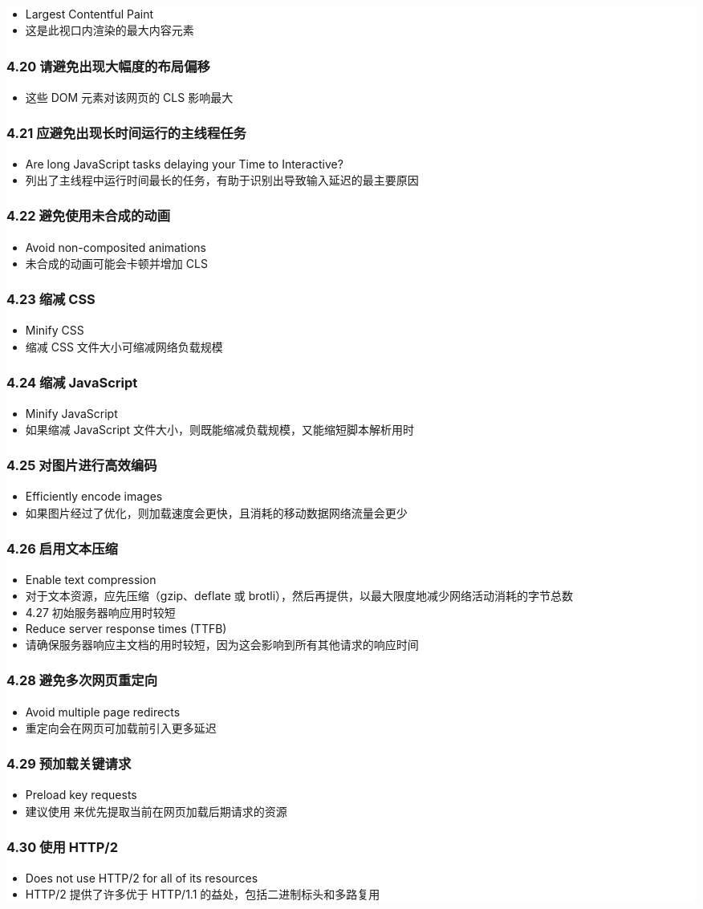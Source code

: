 - Largest Contentful Paint
- 这是此视口内渲染的最大内容元素

### 4.20 请避免出现大幅度的布局偏移

- 这些 DOM 元素对该网页的 CLS 影响最大

### 4.21 应避免出现长时间运行的主线程任务

- Are long JavaScript tasks delaying your Time to Interactive?
- 列出了主线程中运行时间最长的任务，有助于识别出导致输入延迟的最主要原因

### 4.22 避免使用未合成的动画

- Avoid non-composited animations
- 未合成的动画可能会卡顿并增加 CLS

### 4.23 缩减 CSS

- Minify CSS
- 缩减 CSS 文件大小可缩减网络负载规模

### 4.24 缩减 JavaScript

- Minify JavaScript
- 如果缩减 JavaScript 文件大小，则既能缩减负载规模，又能缩短脚本解析用时

### 4.25 对图片进行高效编码

- Efficiently encode images
- 如果图片经过了优化，则加载速度会更快，且消耗的移动数据网络流量会更少

### 4.26 启用文本压缩

- Enable text compression
- 对于文本资源，应先压缩（gzip、deflate 或 brotli），然后再提供，以最大限度地减少网络活动消耗的字节总数
- 4.27 初始服务器响应用时较短
- Reduce server response times (TTFB)
- 请确保服务器响应主文档的用时较短，因为这会影响到所有其他请求的响应时间

### 4.28 避免多次网页重定向

- Avoid multiple page redirects
- 重定向会在网页可加载前引入更多延迟

### 4.29 预加载关键请求

- Preload key requests
- 建议使用 <link rel=preload> 来优先提取当前在网页加载后期请求的资源

### 4.30 使用 HTTP/2

- Does not use HTTP/2 for all of its resources
- HTTP/2 提供了许多优于 HTTP/1.1 的益处，包括二进制标头和多路复用
